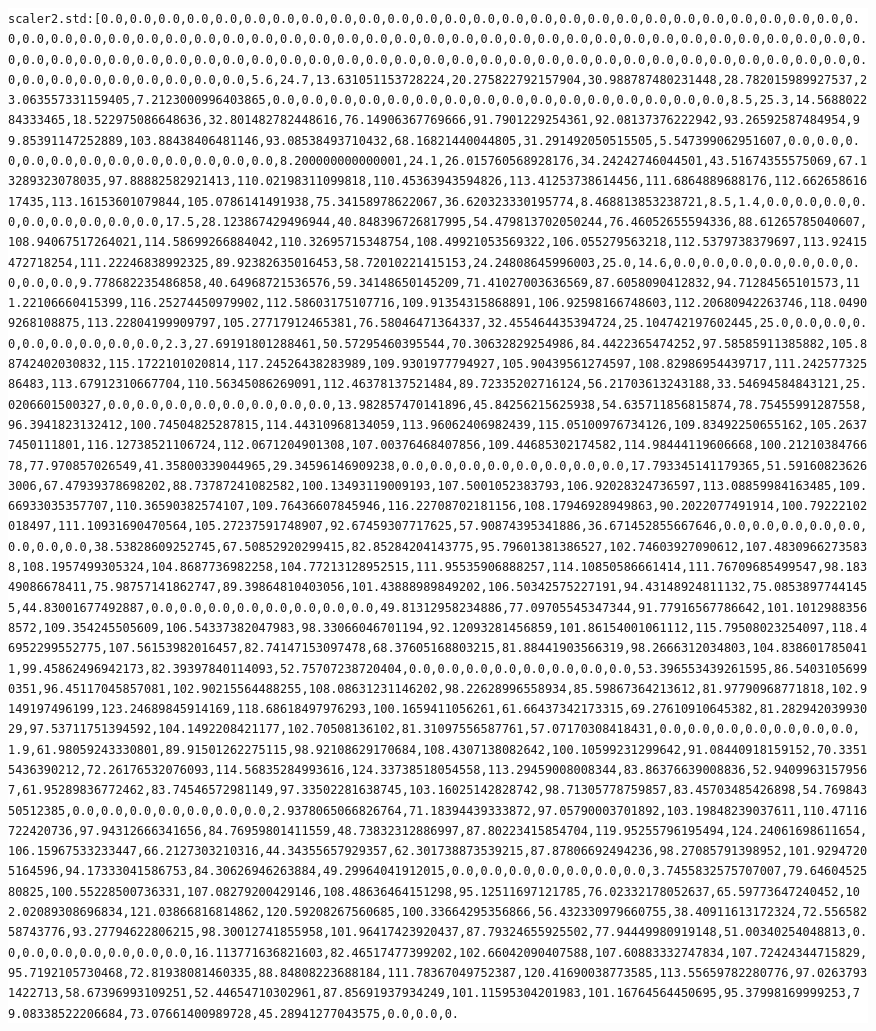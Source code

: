 	scaler2.std:[0.0,0.0,0.0,0.0,0.0,0.0,0.0,0.0,0.0,0.0,0.0,0.0,0.0,0.0,0.0,0.0,0.0,0.0,0.0,0.0,0.0,0.0,0.0,0.0,0.0,0.0,0.0,0.0,0.0,0.0,0.0,0.0,0.0,0.0,0.0,0.0,0.0,0.0,0.0,0.0,0.0,0.0,0.0,0.0,0.0,0.0,0.0,0.0,0.0,0.0,0.0,0.0,0.0,0.0,0.0,0.0,0.0,0.0,0.0,0.0,0.0,0.0,0.0,0.0,0.0,0.0,0.0,0.0,0.0,0.0,0.0,0.0,0.0,0.0,0.0,0.0,0.0,0.0,0.0,0.0,0.0,0.0,0.0,0.0,0.0,0.0,0.0,0.0,0.0,0.0,0.0,0.0,0.0,0.0,0.0,5.6,24.7,13.631051153728224,20.275822792157904,30.988787480231448,28.782015989927537,23.063557331159405,7.2123000996403865,0.0,0.0,0.0,0.0,0.0,0.0,0.0,0.0,0.0,0.0,0.0,0.0,0.0,0.0,0.0,0.0,8.5,25.3,14.568802284333465,18.522975086648636,32.801482782448616,76.14906367769666,91.7901229254361,92.08137376222942,93.26592587484954,99.85391147252889,103.88438406481146,93.08538493710432,68.16821440044805,31.291492050515505,5.547399062951607,0.0,0.0,0.0,0.0,0.0,0.0,0.0,0.0,0.0,0.0,0.0,0.0,8.200000000000001,24.1,26.015760568928176,34.24242746044501,43.51674355575069,67.13289323078035,97.88882582921413,110.02198311099818,110.45363943594826,113.41253738614456,111.6864889688176,112.66265861617435,113.16153601079844,105.0786141491938,75.34158978622067,36.620323330195774,8.468813853238721,8.5,1.4,0.0,0.0,0.0,0.0,0.0,0.0,0.0,0.0,0.0,17.5,28.123867429496944,40.848396726817995,54.479813702050244,76.46052655594336,88.61265785040607,108.94067517264021,114.58699266884042,110.32695715348754,108.49921053569322,106.055279563218,112.5379738379697,113.92415472718254,111.22246838992325,89.92382635016453,58.72010221415153,24.24808645996003,25.0,14.6,0.0,0.0,0.0,0.0,0.0,0.0,0.0,0.0,0.0,9.778682235486858,40.64968721536576,59.34148650145209,71.41027003636569,87.6058090412832,94.71284565101573,111.22106660415399,116.25274450979902,112.58603175107716,109.91354315868891,106.92598166748603,112.20680942263746,118.04909268108875,113.22804199909797,105.27717912465381,76.58046471364337,32.455464435394724,25.104742197602445,25.0,0.0,0.0,0.0,0.0,0.0,0.0,0.0,0.0,2.3,27.69191801288461,50.57295460395544,70.30632829254986,84.4422365474252,97.58585911385882,105.88742402030832,115.1722101020814,117.24526438283989,109.9301977794927,105.90439561274597,108.82986954439717,111.24257732586483,113.67912310667704,110.56345086269091,112.46378137521484,89.72335202716124,56.21703613243188,33.54694584843121,25.0206601500327,0.0,0.0,0.0,0.0,0.0,0.0,0.0,0.0,13.982857470141896,45.84256215625938,54.635711856815874,78.75455991287558,96.3941823132412,100.74504825287815,114.44310968134059,113.96062406982439,115.05100976734126,109.83492250655162,105.26377450111801,116.12738521106724,112.0671204901308,107.00376468407856,109.44685302174582,114.98444119606668,100.2121038476678,77.970857026549,41.35800339044965,29.34596146909238,0.0,0.0,0.0,0.0,0.0,0.0,0.0,0.0,17.793345141179365,51.591608236263006,67.47939378698202,88.73787241082582,100.13493119009193,107.5001052383793,106.92028324736597,113.08859984163485,109.66933035357707,110.36590382574107,109.76436607845946,116.22708702181156,108.17946928949863,90.2022077491914,100.79222102018497,111.10931690470564,105.27237591748907,92.67459307717625,57.90874395341886,36.671452855667646,0.0,0.0,0.0,0.0,0.0,0.0,0.0,0.0,38.53828609252745,67.50852920299415,82.85284204143775,95.79601381386527,102.74603927090612,107.48309662735838,108.1957499305324,104.8687736982258,104.77213128952515,111.95535906888257,114.10850586661414,111.76709685499547,98.18349086678411,75.98757141862747,89.39864810403056,101.43888989849202,106.50342575227191,94.43148924811132,75.08538977441455,44.83001677492887,0.0,0.0,0.0,0.0,0.0,0.0,0.0,0.0,49.81312958234886,77.09705545347344,91.77916567786642,101.10129883568572,109.354245505609,106.54337382047983,98.33066046701194,92.12093281456859,101.86154001061112,115.79508023254097,118.46952299552775,107.56153982016457,82.74147153097478,68.37605168803215,81.88441903566319,98.2666312034803,104.8386017850411,99.45862496942173,82.39397840114093,52.75707238720404,0.0,0.0,0.0,0.0,0.0,0.0,0.0,0.0,53.396553439261595,86.54031056990351,96.45117045857081,102.90215564488255,108.08631231146202,98.22628996558934,85.59867364213612,81.97790968771818,102.9149197496199,123.24689845914169,118.68618497976293,100.1659411056261,61.66437342173315,69.27610910645382,81.28294203993029,97.53711751394592,104.1492208421177,102.70508136102,81.31097556587761,57.07170308418431,0.0,0.0,0.0,0.0,0.0,0.0,0.0,1.9,61.98059243330801,89.91501262275115,98.92108629170684,108.4307138082642,100.10599231299642,91.08440918159152,70.33515436390212,72.26176532076093,114.56835284993616,124.33738518054558,113.29459008008344,83.86376639008836,52.94099631579567,61.95289836772462,83.74546572981149,97.33502281638745,103.16025142828742,98.71305778759857,83.45703485426898,54.76984350512385,0.0,0.0,0.0,0.0,0.0,0.0,0.0,2.9378065066826764,71.18394439333872,97.05790003701892,103.19848239037611,110.47116722420736,97.94312666341656,84.76959801411559,48.73832312886997,87.80223415854704,119.95255796195494,124.24061698611654,106.15967533233447,66.2127303210316,44.34355657929357,62.301738873539215,87.87806692494236,98.27085791398952,101.92947205164596,94.17333041586753,84.30626946263884,49.29964041912015,0.0,0.0,0.0,0.0,0.0,0.0,0.0,3.7455832575707007,79.6460452580825,100.55228500736331,107.08279200429146,108.48636464151298,95.12511697121785,76.02332178052637,65.59773647240452,102.02089308696834,121.03866816814862,120.59208267560685,100.33664295356866,56.432330979660755,38.40911613172324,72.55658258743776,93.27794622806215,98.30012741855958,101.96417423920437,87.79324655925502,77.94449980919148,51.00340254048813,0.0,0.0,0.0,0.0,0.0,0.0,0.0,16.113771636821603,82.46517477399202,102.66042090407588,107.60883332747834,107.72424344715829,95.7192105730468,72.81938081460335,88.84808223688184,111.78367049752387,120.41690038773585,113.55659782280776,97.02637931422713,58.67396993109251,52.44654710302961,87.85691937934249,101.11595304201983,101.16764564450695,95.37998169999253,79.08338522206684,73.07661400989728,45.28941277043575,0.0,0.0,0.
